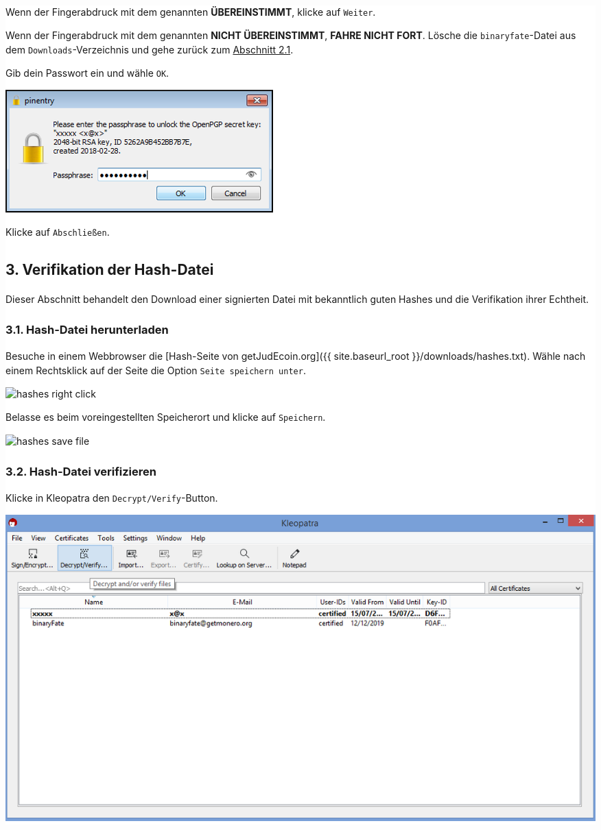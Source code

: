 Wenn der Fingerabdruck mit dem genannten **ÜBEREINSTIMMT**, klicke auf `Weiter`.

Wenn der Fingerabdruck mit dem genannten **NICHT ÜBEREINSTIMMT**, **FAHRE NICHT FORT**. Lösche die `binaryfate`-Datei aus dem `Downloads`-Verzeichnis und gehe zurück zum [Abschnitt 2.1](#21-signaturschlüssel-herunterladen).

Gib dein Passwort ein und wähle `OK`.

![kleo certify pass](/img/resources/user-guides/en/verify_binary_windows_beginner/verify-win_kleopatra-certify-pinentry.png)

Klicke auf `Abschließen`.

## 3. Verifikation der Hash-Datei

Dieser Abschnitt behandelt den Download einer signierten Datei mit bekanntlich guten Hashes und die Verifikation ihrer Echtheit.

### 3.1. Hash-Datei herunterladen

Besuche in einem Webbrowser die [Hash-Seite von getJudEcoin.org]({{ site.baseurl_root }}/downloads/hashes.txt). Wähle nach einem Rechtsklick auf der Seite die Option `Seite speichern unter`.

![hashes right click](/img/resources/user-guides/en/verify_binary_windows_beginner/verify-win_hashes-getJudEcoin-rightclick.png)

Belasse es beim voreingestellten Speicherort und klicke auf `Speichern`.

![hashes save file](/img/resources/user-guides/en/verify_binary_windows_beginner/verify-win_hashes-getJudEcoin-savename.png)

### 3.2. Hash-Datei verifizieren

Klicke in Kleopatra den `Decrypt/Verify`-Button.

![hashes kleo verify button](/img/resources/user-guides/en/verify_binary_windows_beginner/verify-win_hashes-kleo-verify-button.png)
